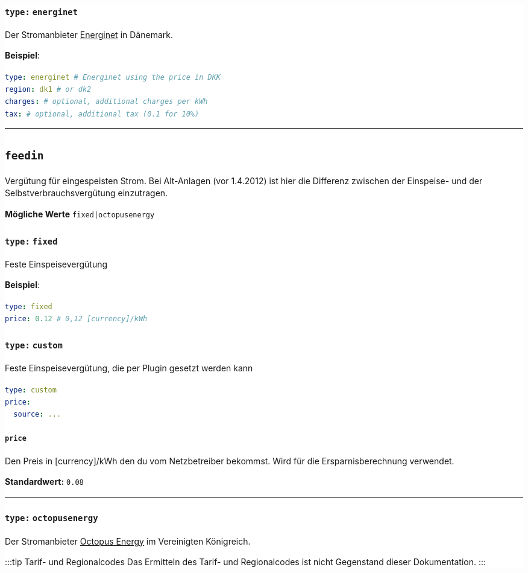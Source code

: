 ### `type:` **`energinet`**

Der Stromanbieter [Energinet](https://energinet.dk) in Dänemark.

**Beispiel**:

```yaml
type: energinet # Energinet using the price in DKK
region: dk1 # or dk2
charges: # optional, additional charges per kWh
tax: # optional, additional tax (0.1 for 10%)
```

---

## `feedin`

Vergütung für eingespeisten Strom. Bei Alt-Anlagen (vor 1.4.2012) ist hier die Differenz zwischen der Einspeise- und der Selbstverbrauchsvergütung einzutragen.

**Mögliche Werte** `fixed|octopusenergy`

### `type:` **`fixed`**

Feste Einspeisevergütung

**Beispiel**:

```yaml
type: fixed
price: 0.12 # 0,12 [currency]/kWh
```

### `type:` **`custom`**

Feste Einspeisevergütung, die per Plugin gesetzt werden kann

```yaml
type: custom
price:
  source: ...
```

#### `price`

Den Preis in [currency]/kWh den du vom Netzbetreiber bekommst. Wird für die Ersparnisberechnung verwendet.

**Standardwert:** `0.08`

---

### `type:` **`octopusenergy`**

Der Stromanbieter [Octopus Energy](https://octopus.energy) im Vereinigten Königreich.

:::tip Tarif- und Regionalcodes
Das Ermitteln des Tarif- und Regionalcodes ist nicht Gegenstand dieser Dokumentation.
:::
